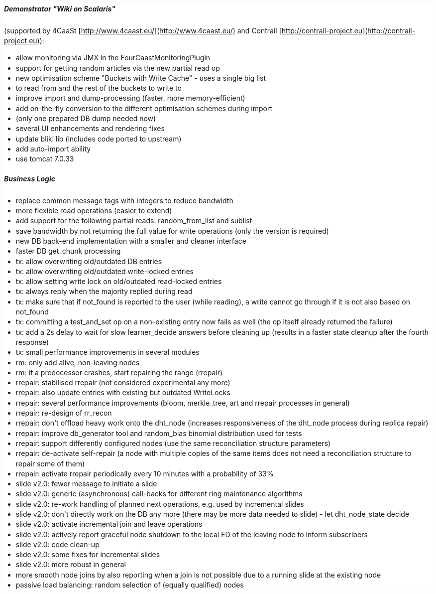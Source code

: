 
##### Demonstrator "Wiki on Scalaris"
(supported by 4CaaSt [http://www.4caast.eu/](http://www.4caast.eu/) and Contrail [http://contrail-project.eu](http://contrail-project.eu)):

 * allow monitoring via JMX in the FourCaastMonitoringPlugin
 * support for getting random articles via the new partial read op
 * new optimisation scheme "Buckets with Write Cache" - uses a single big list
 * to read from and the rest of the buckets to write to
 * improve import and dump-processing (faster, more memory-efficient)
 * add on-the-fly conversion to the different optimisation schemes during import
 * (only one prepared DB dump needed now)
 * several UI enhancements and rendering fixes
 * update bliki lib (includes code ported to upstream)
 * add auto-import ability
 * use tomcat 7.0.33

##### Business Logic

 * replace common message tags with integers to reduce bandwidth
 * more flexible read operations (easier to extend)
 * add support for the following partial reads: random_from_list and sublist
 * save bandwidth by not returning the full value for write operations (only the version is required)
 * new DB back-end implementation with a smaller and cleaner interface
 * faster DB get_chunk processing
 * tx: allow overwriting old/outdated DB entries
 * tx: allow overwriting old/outdated write-locked entries
 * tx: allow setting write lock on old/outdated read-locked entries
 * tx: always reply when the majority replied during read
 * tx: make sure that if not_found is reported to the user (while reading), a write cannot go through if it is not also based on not_found
 * tx: committing a test_and_set op on a non-existing entry now fails as well (the op itself already returned the failure)
 * tx: add a 2s delay to wait for slow learner_decide answers before cleaning up (results in a faster state cleanup after the fourth response)
 * tx: small performance improvements in several modules
 * rm: only add alive, non-leaving nodes
 * rm: if a predecessor crashes, start repairing the range (rrepair)
 * rrepair: stabilised rrepair (not considered experimental any more)
 * rrepair: also update entries with existing but outdated WriteLocks
 * rrepair: several performance improvements (bloom, merkle_tree, art and rrepair processes in general)
 * rrepair: re-design of rr_recon
 * rrepair: don't offload heavy work onto the dht_node (increases responsiveness of the dht_node process during replica repair)
 * rrepair: improve db_generator tool and random_bias binomial distribution used for tests
 * rrepair: support differently configured nodes (use the same reconciliation structure parameters)
 * rrepair: de-activate self-repair (a node with multiple copies of the same items does not need a reconciliation structure to repair some of them)
 * rrepair: activate rrepair periodically every 10 minutes with a probability of 33%
 * slide v2.0: fewer message to initiate a slide
 * slide v2.0: generic (asynchronous) call-backs for different ring maintenance algorithms
 * slide v2.0: re-work handling of planned next operations, e.g. used by incremental slides
 * slide v2.0: don't directly work on the DB any more (there may be more data needed to slide) - let dht_node_state decide
 * slide v2.0: activate incremental join and leave operations
 * slide v2.0: actively report graceful node shutdown to the local FD of the leaving node to inform subscribers
 * slide v2.0: code clean-up
 * slide v2.0: some fixes for incremental slides
 * slide v2.0: more robust in general
 * more smooth node joins by also reporting when a join is not possible due to a running slide at the existing node
 * passive load balancing: random selection of (equally qualified) nodes